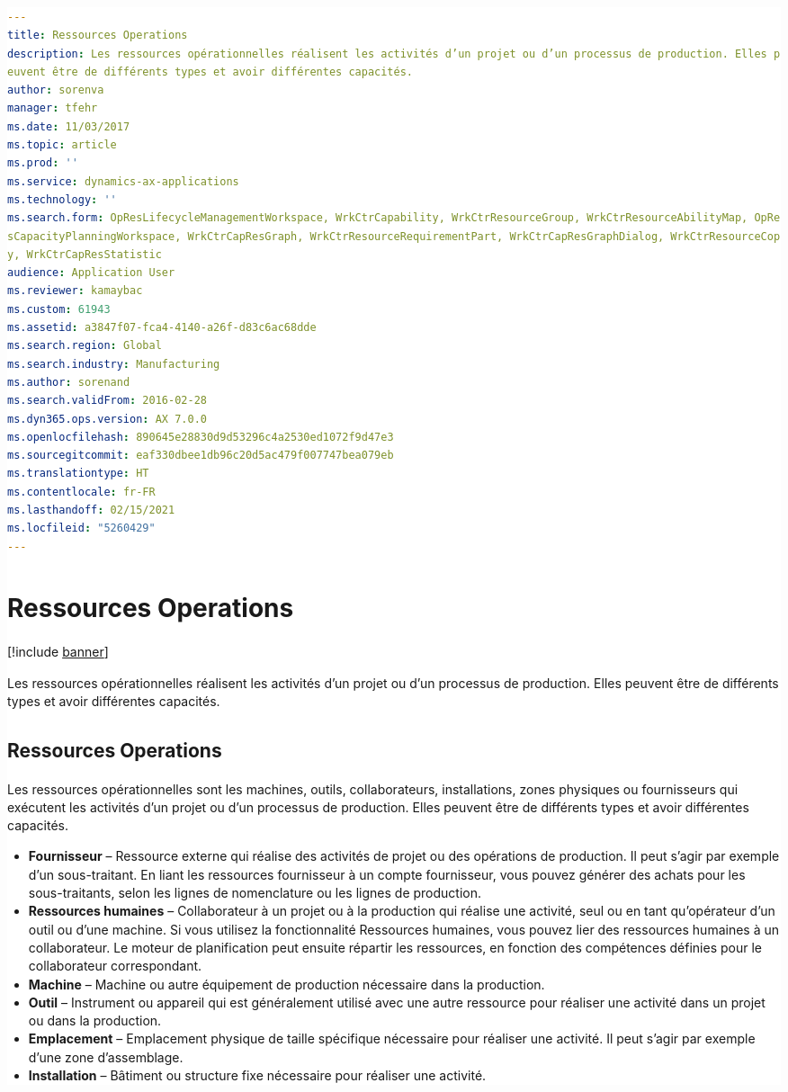 ```yaml
---
title: Ressources Operations
description: Les ressources opérationnelles réalisent les activités d’un projet ou d’un processus de production. Elles peuvent être de différents types et avoir différentes capacités.
author: sorenva
manager: tfehr
ms.date: 11/03/2017
ms.topic: article
ms.prod: ''
ms.service: dynamics-ax-applications
ms.technology: ''
ms.search.form: OpResLifecycleManagementWorkspace, WrkCtrCapability, WrkCtrResourceGroup, WrkCtrResourceAbilityMap, OpResCapacityPlanningWorkspace, WrkCtrCapResGraph, WrkCtrResourceRequirementPart, WrkCtrCapResGraphDialog, WrkCtrResourceCopy, WrkCtrCapResStatistic
audience: Application User
ms.reviewer: kamaybac
ms.custom: 61943
ms.assetid: a3847f07-fca4-4140-a26f-d83c6ac68dde
ms.search.region: Global
ms.search.industry: Manufacturing
ms.author: sorenand
ms.search.validFrom: 2016-02-28
ms.dyn365.ops.version: AX 7.0.0
ms.openlocfilehash: 890645e28830d9d53296c4a2530ed1072f9d47e3
ms.sourcegitcommit: eaf330dbee1db96c20d5ac479f007747bea079eb
ms.translationtype: HT
ms.contentlocale: fr-FR
ms.lasthandoff: 02/15/2021
ms.locfileid: "5260429"
---
```

# <a name="operations-resources"></a>Ressources Operations

[!include [banner](../includes/banner.md)]

Les ressources opérationnelles réalisent les activités d’un projet ou d’un processus de production. Elles peuvent être de différents types et avoir différentes capacités. 

<a name="operations-resources"></a>Ressources Operations
--------------------

Les ressources opérationnelles sont les machines, outils, collaborateurs, installations, zones physiques ou fournisseurs qui exécutent les activités d’un projet ou d’un processus de production. Elles peuvent être de différents types et avoir différentes capacités.

-   **Fournisseur** – Ressource externe qui réalise des activités de projet ou des opérations de production. Il peut s’agir par exemple d’un sous-traitant. En liant les ressources fournisseur à un compte fournisseur, vous pouvez générer des achats pour les sous-traitants, selon les lignes de nomenclature ou les lignes de production.
-   **Ressources humaines** – Collaborateur à un projet ou à la production qui réalise une activité, seul ou en tant qu’opérateur d’un outil ou d’une machine. Si vous utilisez la fonctionnalité Ressources humaines, vous pouvez lier des ressources humaines à un collaborateur. Le moteur de planification peut ensuite répartir les ressources, en fonction des compétences définies pour le collaborateur correspondant.
-   **Machine** – Machine ou autre équipement de production nécessaire dans la production.
-   **Outil** – Instrument ou appareil qui est généralement utilisé avec une autre ressource pour réaliser une activité dans un projet ou dans la production.
-   **Emplacement** – Emplacement physique de taille spécifique nécessaire pour réaliser une activité. Il peut s’agir par exemple d’une zone d’assemblage.
-   **Installation** – Bâtiment ou structure fixe nécessaire pour réaliser une activité.
